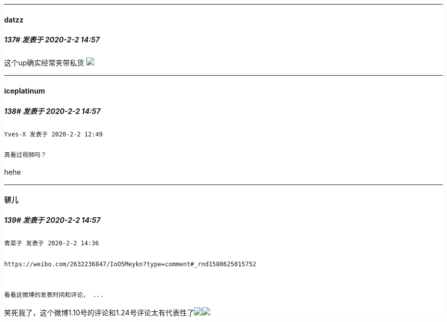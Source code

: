 

-----

####  datzz  
##### 137#       发表于 2020-2-2 14:57




这个up确实经常夹带私货
![](https://static.saraba1st.com/image/smiley/face2017/043.png)







-----

####  iceplatinum  
##### 138#       发表于 2020-2-2 14:57




```
Yves-X 发表于 2020-2-2 12:49

真看过视频吗？
```

hehe







-----

####  骈儿  
##### 139#       发表于 2020-2-2 14:57




```
青菜子 发表于 2020-2-2 14:36

https://weibo.com/2632236847/IoO5Meykn?type=comment#_rnd1580625015752


看看这微博的发表时间和评论， ...
```

笑死我了，这个微博1.10号的评论和1.24号评论太有代表性了![](https://static.saraba1st.com/image/smiley/face2017/068.png)![](https://static.saraba1st.com/image/smiley/face2017/066.png)





